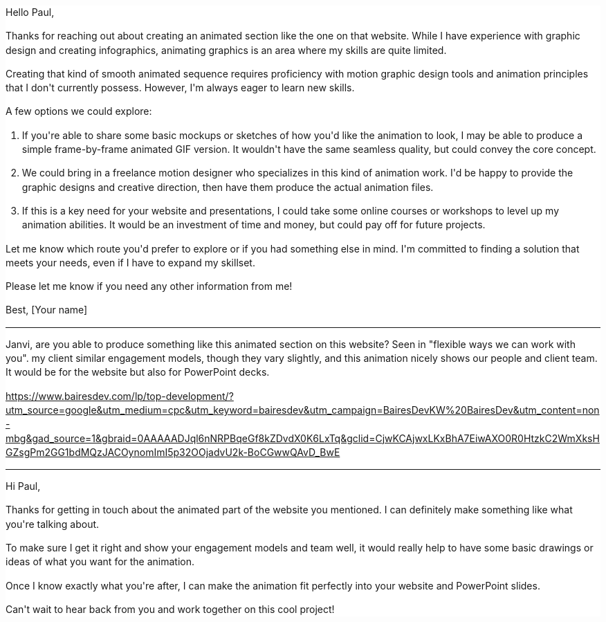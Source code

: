 Hello Paul,

Thanks for reaching out about creating an animated section like the one on that website. While I have experience with graphic design and creating infographics, animating graphics is an area where my skills are quite limited.

Creating that kind of smooth animated sequence requires proficiency with motion graphic design tools and animation principles that I don't currently possess. However, I'm always eager to learn new skills.

A few options we could explore:

1) If you're able to share some basic mockups or sketches of how you'd like the animation to look, I may be able to produce a simple frame-by-frame animated GIF version. It wouldn't have the same seamless quality, but could convey the core concept.

2) We could bring in a freelance motion designer who specializes in this kind of animation work. I'd be happy to provide the graphic designs and creative direction, then have them produce the actual animation files.

3) If this is a key need for your website and presentations, I could take some online courses or workshops to level up my animation abilities. It would be an investment of time and money, but could pay off for future projects.

Let me know which route you'd prefer to explore or if you had something else in mind. I'm committed to finding a solution that meets your needs, even if I have to expand my skillset.

Please let me know if you need any other information from me!

Best,
[Your name]

---

Janvi, are you able to produce something like this animated section on this website? Seen in "flexible ways we can work with you". my client similar engagement models, though they vary slightly, and this animation nicely shows our people and client team. It would be for the website but also for PowerPoint decks.

https://www.bairesdev.com/lp/top-development/?utm_source=google&utm_medium=cpc&utm_keyword=bairesdev&utm_campaign=BairesDevKW%20BairesDev&utm_content=non-mbg&gad_source=1&gbraid=0AAAAADJql6nNRPBqeGf8kZDvdX0K6LxTq&gclid=CjwKCAjwxLKxBhA7EiwAXO0R0HtzkC2WmXksHGZsgPm2GG1bdMQzJACOynomImI5p32OOjadvU2k-BoCGwwQAvD_BwE


---

Hi Paul,

Thanks for getting in touch about the animated part of the website you mentioned. I can definitely make something like what you're talking about.

To make sure I get it right and show your engagement models and team well, it would really help to have some basic drawings or ideas of what you want for the animation.

Once I know exactly what you're after, I can make the animation fit perfectly into your website and PowerPoint slides.

Can't wait to hear back from you and work together on this cool project!
